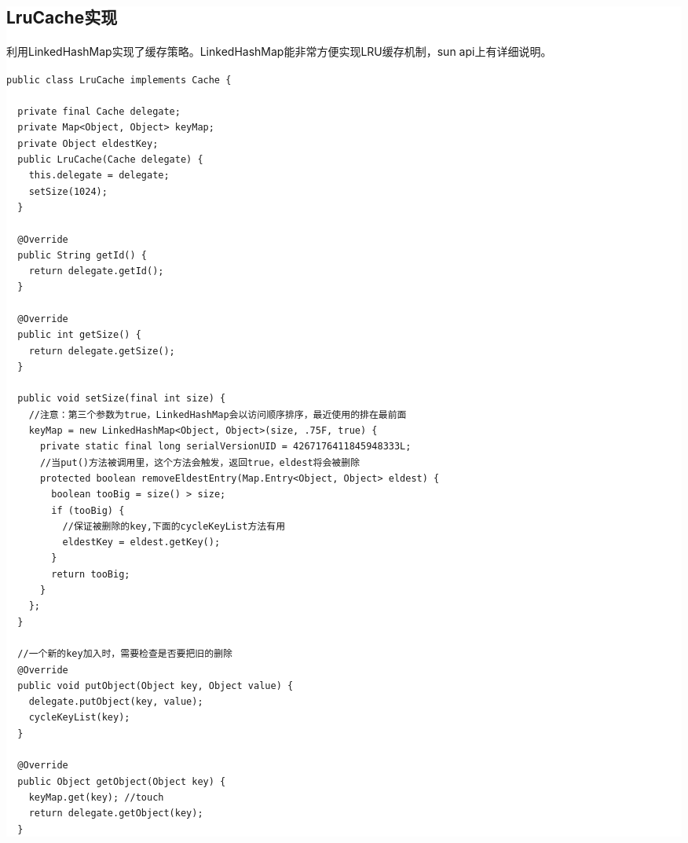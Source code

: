 
LruCache实现
----------

利用LinkedHashMap实现了缓存策略。LinkedHashMap能非常方便实现LRU缓存机制，sun api上有详细说明。

    public class LruCache implements Cache {
    
      private final Cache delegate;
      private Map<Object, Object> keyMap;
      private Object eldestKey;
      public LruCache(Cache delegate) {
        this.delegate = delegate;
        setSize(1024);
      }
    
      @Override
      public String getId() {
        return delegate.getId();
      }
    
      @Override
      public int getSize() {
        return delegate.getSize();
      }
    
      public void setSize(final int size) {
        //注意：第三个参数为true，LinkedHashMap会以访问顺序排序，最近使用的排在最前面
        keyMap = new LinkedHashMap<Object, Object>(size, .75F, true) {
          private static final long serialVersionUID = 4267176411845948333L;
          //当put()方法被调用里，这个方法会触发，返回true，eldest将会被删除
          protected boolean removeEldestEntry(Map.Entry<Object, Object> eldest) {
            boolean tooBig = size() > size;
            if (tooBig) {
              //保证被删除的key,下面的cycleKeyList方法有用
              eldestKey = eldest.getKey();
            }
            return tooBig;
          }
        };
      }
    
      //一个新的key加入时，需要检查是否要把旧的删除
      @Override
      public void putObject(Object key, Object value) {
        delegate.putObject(key, value);
        cycleKeyList(key);
      }
    
      @Override
      public Object getObject(Object key) {
        keyMap.get(key); //touch
        return delegate.getObject(key);
      }
    